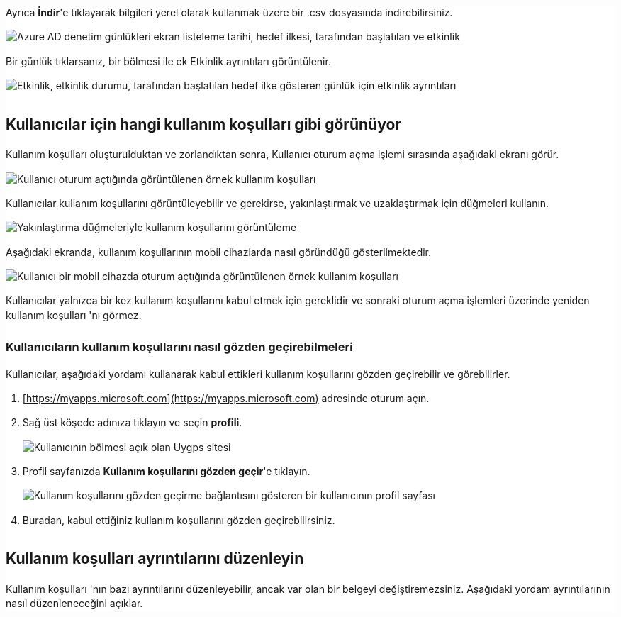    Ayrıca **İndir**'e tıklayarak bilgileri yerel olarak kullanmak üzere bir .csv dosyasında indirebilirsiniz.

   ![Azure AD denetim günlükleri ekran listeleme tarihi, hedef ilkesi, tarafından başlatılan ve etkinlik](./media/terms-of-use/audit-logs-tou.png)

   Bir günlük tıklarsanız, bir bölmesi ile ek Etkinlik ayrıntıları görüntülenir.

   ![Etkinlik, etkinlik durumu, tarafından başlatılan hedef ilke gösteren günlük için etkinlik ayrıntıları](./media/terms-of-use/audit-log-activity-details.png)

## <a name="what-terms-of-use-looks-like-for-users"></a>Kullanıcılar için hangi kullanım koşulları gibi görünüyor

Kullanım koşulları oluşturulduktan ve zorlandıktan sonra, Kullanıcı oturum açma işlemi sırasında aşağıdaki ekranı görür.

![Kullanıcı oturum açtığında görüntülenen örnek kullanım koşulları](./media/terms-of-use/user-tou.png)

Kullanıcılar kullanım koşullarını görüntüleyebilir ve gerekirse, yakınlaştırmak ve uzaklaştırmak için düğmeleri kullanın.

![Yakınlaştırma düğmeleriyle kullanım koşullarını görüntüleme](./media/terms-of-use/zoom-buttons.png)

Aşağıdaki ekranda, kullanım koşullarının mobil cihazlarda nasıl göründüğü gösterilmektedir.

![Kullanıcı bir mobil cihazda oturum açtığında görüntülenen örnek kullanım koşulları](./media/terms-of-use/mobile-tou.png)

Kullanıcılar yalnızca bir kez kullanım koşullarını kabul etmek için gereklidir ve sonraki oturum açma işlemleri üzerinde yeniden kullanım koşulları 'nı görmez.

### <a name="how-users-can-review-their-terms-of-use"></a>Kullanıcıların kullanım koşullarını nasıl gözden geçirebilmeleri

Kullanıcılar, aşağıdaki yordamı kullanarak kabul ettikleri kullanım koşullarını gözden geçirebilir ve görebilirler.

1. [https://myapps.microsoft.com](https://myapps.microsoft.com) adresinde oturum açın.
1. Sağ üst köşede adınıza tıklayın ve seçin **profili**.

   ![Kullanıcının bölmesi açık olan Uygps sitesi](./media/terms-of-use/tou14.png)

1. Profil sayfanızda **Kullanım koşullarını gözden geçir**'e tıklayın.

   ![Kullanım koşullarını gözden geçirme bağlantısını gösteren bir kullanıcının profil sayfası](./media/terms-of-use/tou13a.png)

1. Buradan, kabul ettiğiniz kullanım koşullarını gözden geçirebilirsiniz.

## <a name="edit-terms-of-use-details"></a>Kullanım koşulları ayrıntılarını düzenleyin

Kullanım koşulları 'nın bazı ayrıntılarını düzenleyebilir, ancak var olan bir belgeyi değiştiremezsiniz. Aşağıdaki yordam ayrıntılarının nasıl düzenleneceğini açıklar.
